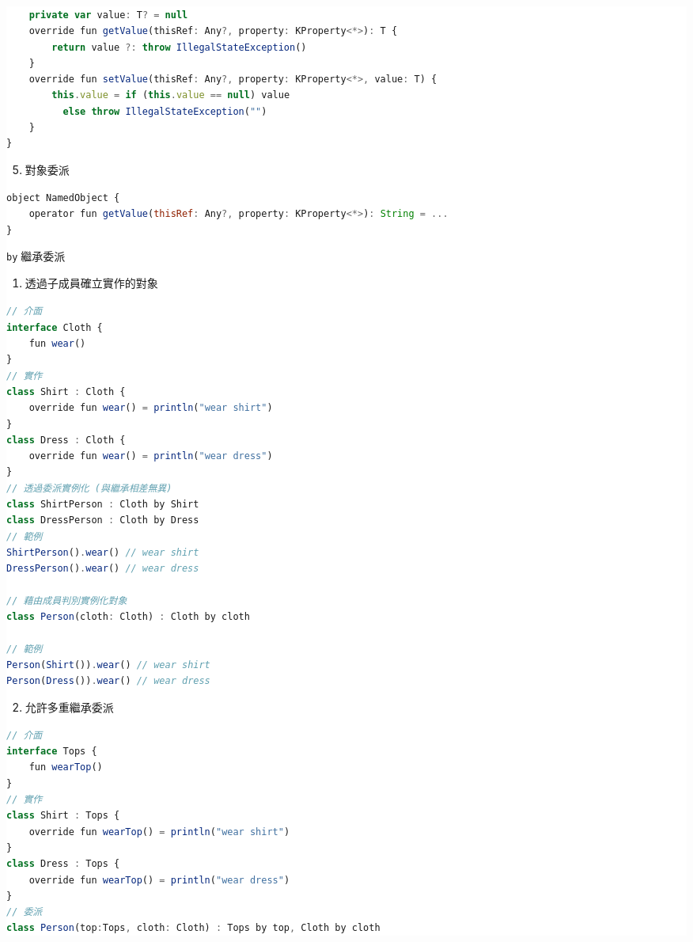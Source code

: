   ```js
      private var value: T? = null
      override fun getValue(thisRef: Any?, property: KProperty<*>): T {
          return value ?: throw IllegalStateException()
      }
      override fun setValue(thisRef: Any?, property: KProperty<*>, value: T) {
          this.value = if (this.value == null) value
            else throw IllegalStateException("")
      }
  }
  ```
5. 對象委派
  ```js
  object NamedObject {
      operator fun getValue(thisRef: Any?, property: KProperty<*>): String = ...
  }
  ```

`by` 繼承委派
1. 透過子成員確立實作的對象
  ```js
  // 介面
  interface Cloth {
      fun wear()
  }
  // 實作
  class Shirt : Cloth {
      override fun wear() = println("wear shirt")
  }
  class Dress : Cloth {
      override fun wear() = println("wear dress")
  }
  // 透過委派實例化 (與繼承相差無異)
  class ShirtPerson : Cloth by Shirt
  class DressPerson : Cloth by Dress
  // 範例
  ShirtPerson().wear() // wear shirt
  DressPerson().wear() // wear dress

  // 藉由成員判別實例化對象
  class Person(cloth: Cloth) : Cloth by cloth

  // 範例
  Person(Shirt()).wear() // wear shirt
  Person(Dress()).wear() // wear dress
  ```
2. 允許多重繼承委派
  ```js
  // 介面
  interface Tops {
      fun wearTop()
  }
  // 實作
  class Shirt : Tops {
      override fun wearTop() = println("wear shirt")
  }
  class Dress : Tops {
      override fun wearTop() = println("wear dress")
  }
  // 委派
  class Person(top:Tops, cloth: Cloth) : Tops by top, Cloth by cloth
  ```
